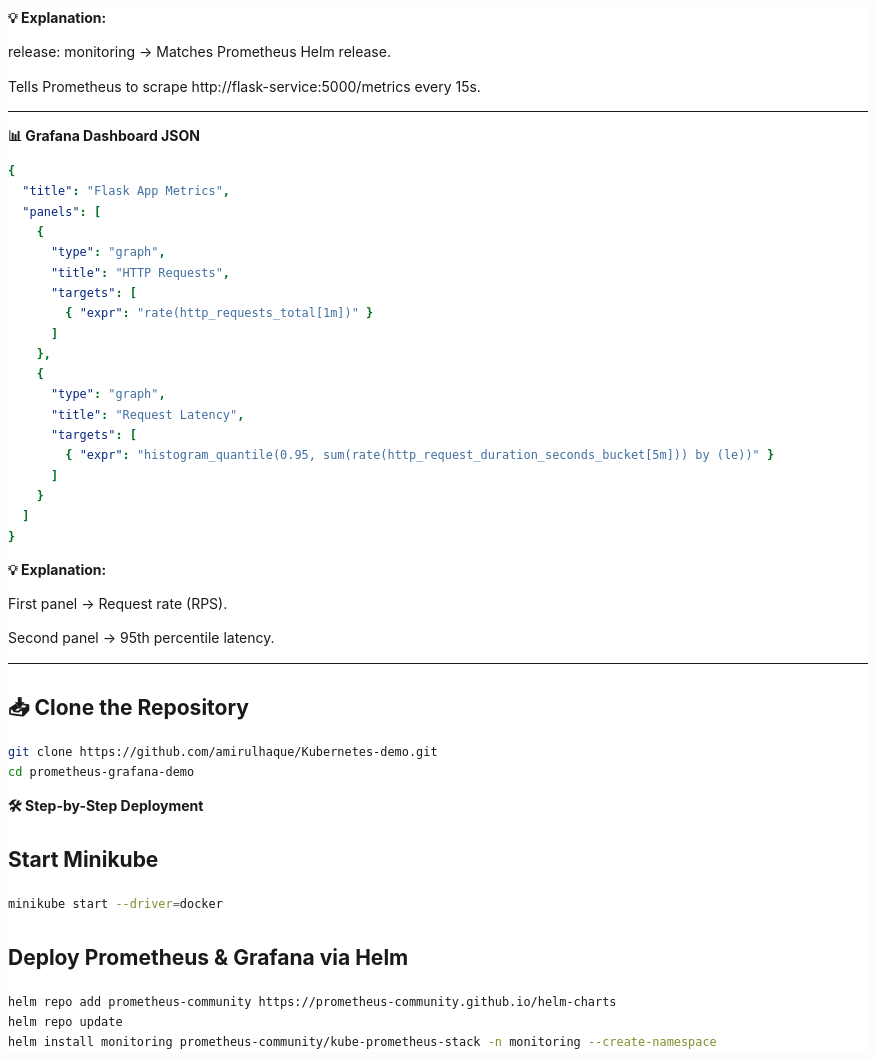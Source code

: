 **💡 Explanation:**

release: monitoring → Matches Prometheus Helm release.

Tells Prometheus to scrape http://flask-service:5000/metrics every 15s.



---

**📊 Grafana Dashboard JSON**
```yaml
{
  "title": "Flask App Metrics",
  "panels": [
    {
      "type": "graph",
      "title": "HTTP Requests",
      "targets": [
        { "expr": "rate(http_requests_total[1m])" }
      ]
    },
    {
      "type": "graph",
      "title": "Request Latency",
      "targets": [
        { "expr": "histogram_quantile(0.95, sum(rate(http_request_duration_seconds_bucket[5m])) by (le))" }
      ]
    }
  ]
}
```
**💡 Explanation:**

First panel → Request rate (RPS).

Second panel → 95th percentile latency.



---
## 📥 **Clone the Repository**
```bash
git clone https://github.com/amirulhaque/Kubernetes-demo.git
cd prometheus-grafana-demo
```

**🛠 Step-by-Step Deployment**

 ## **Start Minikube**
 ```bash
minikube start --driver=docker
```
## **Deploy Prometheus & Grafana via Helm**
```bash
helm repo add prometheus-community https://prometheus-community.github.io/helm-charts
helm repo update
helm install monitoring prometheus-community/kube-prometheus-stack -n monitoring --create-namespace
```
